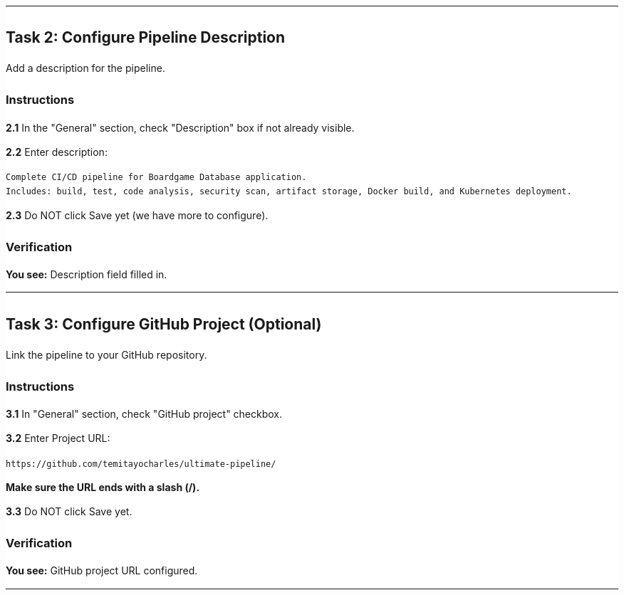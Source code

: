 
---


## Task 2: Configure Pipeline Description

Add a description for the pipeline.


### Instructions

**2.1** In the "General" section, check "Description" box if not already visible.


**2.2** Enter description:

```
Complete CI/CD pipeline for Boardgame Database application.
Includes: build, test, code analysis, security scan, artifact storage, Docker build, and Kubernetes deployment.
```


**2.3** Do NOT click Save yet (we have more to configure).


### Verification

**You see:** Description field filled in.


---


## Task 3: Configure GitHub Project (Optional)

Link the pipeline to your GitHub repository.


### Instructions

**3.1** In "General" section, check "GitHub project" checkbox.


**3.2** Enter Project URL:

```
https://github.com/temitayocharles/ultimate-pipeline/
```


**Make sure the URL ends with a slash (/).**


**3.3** Do NOT click Save yet.


### Verification

**You see:** GitHub project URL configured.


---